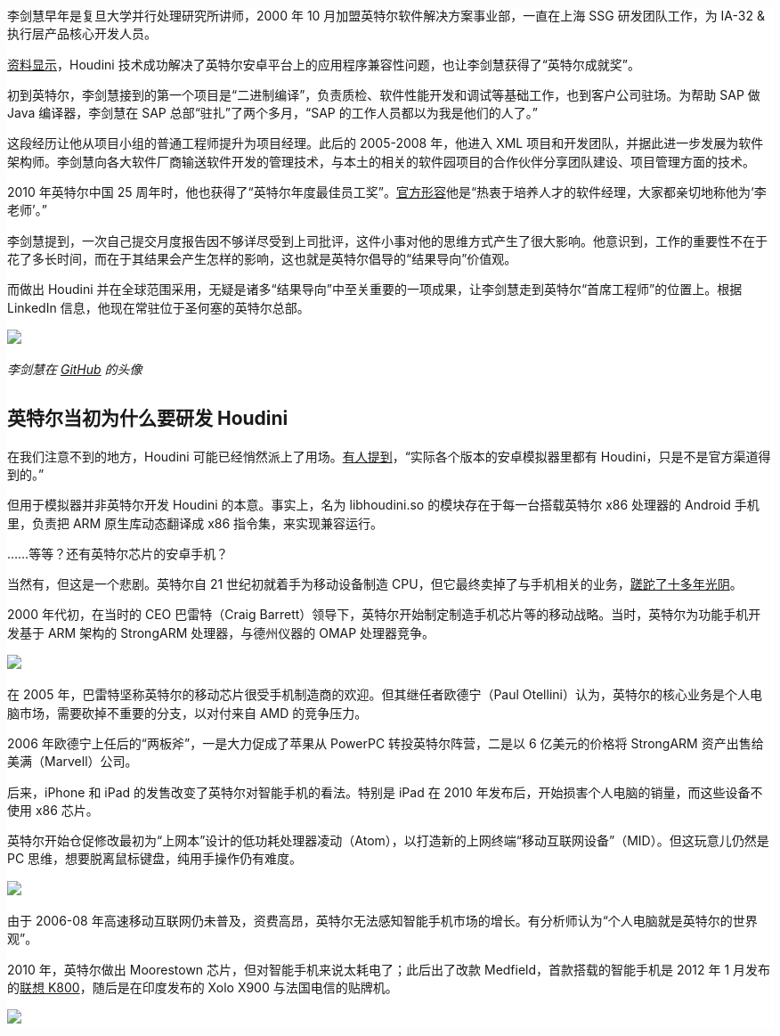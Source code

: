 李剑慧早年是复旦大学并行处理研究所讲师，2000 年 10 月加盟英特尔软件解决方案事业部，一直在上海 SSG 研发团队工作，为 IA-32 & 执行层产品核心开发人员。

[资料显示](https://www.mixuai.com/20150119/716006.html)，Houdini 技术成功解决了英特尔安卓平台上的应用程序兼容性问题，也让李剑慧获得了“英特尔成就奖”。

初到英特尔，李剑慧接到的第一个项目是“二进制编译”，负责质检、软件性能开发和调试等基础工作，也到客户公司驻场。为帮助 SAP 做 Java 编译器，李剑慧在 SAP 总部“驻扎”了两个多月，“SAP 的工作人员都以为我是他们的人了。”

这段经历让他从项目小组的普通工程师提升为项目经理。此后的 2005-2008 年，他进入 XML 项目和开发团队，并据此进一步发展为软件架构师。李剑慧向各大软件厂商输送软件开发的管理技术，与本土的相关的软件园项目的合作伙伴分享团队建设、项目管理方面的技术。

2010 年英特尔中国 25 周年时，他也获得了“英特尔年度最佳员工奖”。[官方形容](http://vic.sina.com.cn/news/27/2011/0126/28208.html)他是“热衷于培养人才的软件经理，大家都亲切地称他为‘李老师’。”

李剑慧提到，一次自己提交月度报告因不够详尽受到上司批评，这件小事对他的思维方式产生了很大影响。他意识到，工作的重要性不在于花了多长时间，而在于其结果会产生怎样的影响，这也就是英特尔倡导的“结果导向”价值观。

而做出 Houdini 并在全球范围采用，无疑是诸多“结果导向”中至关重要的一项成果，让李剑慧走到英特尔“首席工程师”的位置上。根据 LinkedIn 信息，他现在常驻位于圣何塞的英特尔总部。

![](https://lishuhang.me/img/2021/08/0804-02.jpg)

*李剑慧在 [GitHub](https://github.com/Jianhui-Li) 的头像*

## 英特尔当初为什么要研发 Houdini

在我们注意不到的地方，Houdini 可能已经悄然派上了用场。[有人提到](https://www.zhihu.com/question/467264037/answer/1967747846)，“实际各个版本的安卓模拟器里都有 Houdini，只是不是官方渠道得到的。”

但用于模拟器并非英特尔开发 Houdini 的本意。事实上，名为 libhoudini.so 的模块存在于每一台搭载英特尔 x86 处理器的 Android 手机里，负责把 ARM 原生库动态翻译成 x86 指令集，来实现兼容运行。

……等等？还有英特尔芯片的安卓手机？

当然有，但这是一个悲剧。英特尔自 21 世纪初就着手为移动设备制造 CPU，但它最终卖掉了与手机相关的业务，[蹉跎了十多年光阴](https://www.pcworld.com/article/3065894/how-intel-knocked-itself-out-of-the-smartphone-chip-market.html)。

2000 年代初，在当时的 CEO 巴雷特（Craig Barrett）领导下，英特尔开始制定制造手机芯片等的移动战略。当时，英特尔为功能手机开发基于 ARM 架构的 StrongARM 处理器，与德州仪器的 OMAP 处理器竞争。

![](https://lishuhang.me/img/2021/08/0804-03.jpg)

在 2005 年，巴雷特坚称英特尔的移动芯片很受手机制造商的欢迎。但其继任者欧德宁（Paul Otellini）认为，英特尔的核心业务是个人电脑市场，需要砍掉不重要的分支，以对付来自 AMD 的竞争压力。

2006 年欧德宁上任后的“两板斧”，一是大力促成了苹果从 PowerPC 转投英特尔阵营，二是以 6 亿美元的价格将 StrongARM 资产出售给美满（Marvell）公司。

后来，iPhone 和 iPad 的发售改变了英特尔对智能手机的看法。特别是 iPad 在 2010 年发布后，开始损害个人电脑的销量，而这些设备不使用 x86 芯片。

英特尔开始仓促修改最初为“上网本”设计的低功耗处理器凌动（Atom），以打造新的上网终端“移动互联网设备”（MID）。但这玩意儿仍然是 PC 思维，想要脱离鼠标键盘，纯用手操作仍有难度。

![](https://lishuhang.me/img/2021/08/0804-04.jpg)

由于 2006-08 年高速移动互联网仍未普及，资费高昂，英特尔无法感知智能手机市场的增长。有分析师认为“个人电脑就是英特尔的世界观”。

2010 年，英特尔做出 Moorestown 芯片，但对智能手机来说太耗电了；此后出了改款 Medfield，首款搭载的智能手机是 2012 年 1 月发布的[联想 K800](https://www.163.com/tech/article/7NFPUIH3000915BD.html)，随后是在印度发布的 Xolo X900 与法国电信的贴牌机。

![](https://lishuhang.me/img/2021/08/0804-05.jpg)
